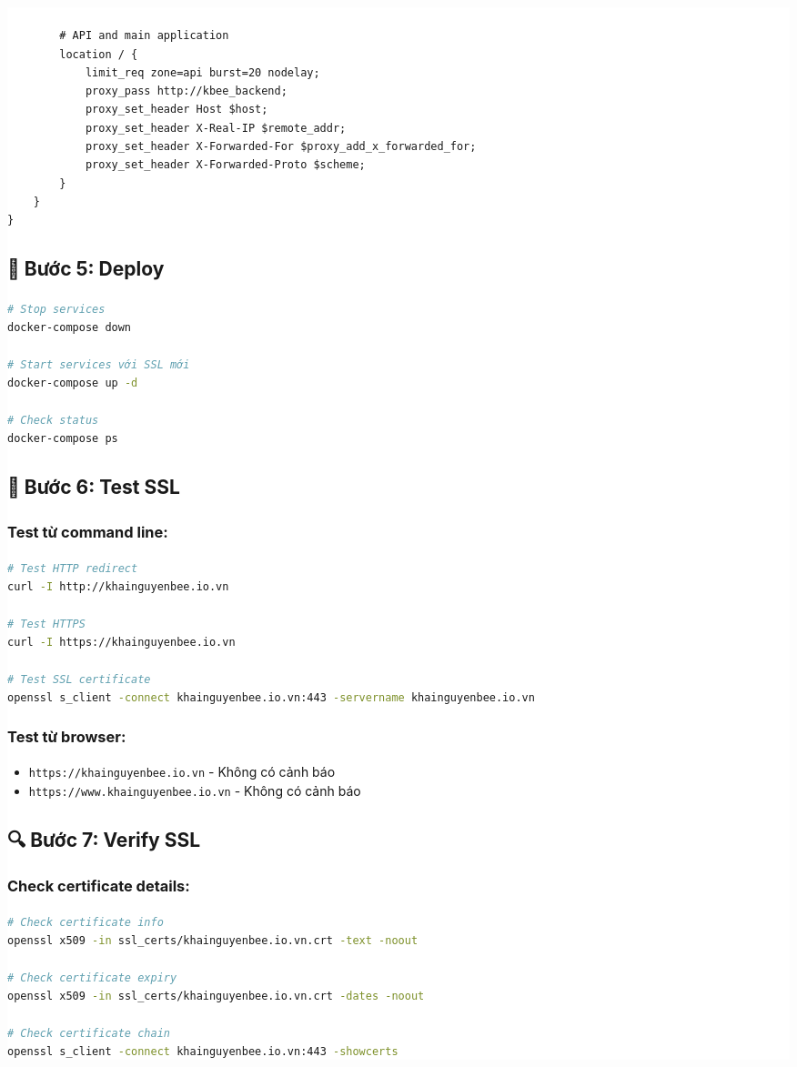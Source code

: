 ```nginx

        # API and main application
        location / {
            limit_req zone=api burst=20 nodelay;
            proxy_pass http://kbee_backend;
            proxy_set_header Host $host;
            proxy_set_header X-Real-IP $remote_addr;
            proxy_set_header X-Forwarded-For $proxy_add_x_forwarded_for;
            proxy_set_header X-Forwarded-Proto $scheme;
        }
    }
}
```

## 🔄 **Bước 5: Deploy**

```bash
# Stop services
docker-compose down

# Start services với SSL mới
docker-compose up -d

# Check status
docker-compose ps
```

## 🧪 **Bước 6: Test SSL**

### **Test từ command line:**
```bash
# Test HTTP redirect
curl -I http://khainguyenbee.io.vn

# Test HTTPS
curl -I https://khainguyenbee.io.vn

# Test SSL certificate
openssl s_client -connect khainguyenbee.io.vn:443 -servername khainguyenbee.io.vn
```

### **Test từ browser:**
- `https://khainguyenbee.io.vn` - Không có cảnh báo
- `https://www.khainguyenbee.io.vn` - Không có cảnh báo

## 🔍 **Bước 7: Verify SSL**

### **Check certificate details:**
```bash
# Check certificate info
openssl x509 -in ssl_certs/khainguyenbee.io.vn.crt -text -noout

# Check certificate expiry
openssl x509 -in ssl_certs/khainguyenbee.io.vn.crt -dates -noout

# Check certificate chain
openssl s_client -connect khainguyenbee.io.vn:443 -showcerts
```
